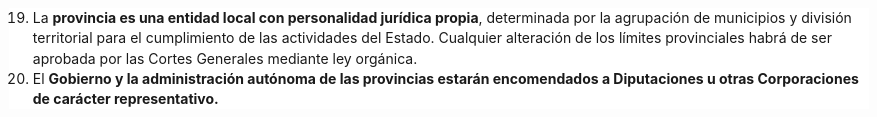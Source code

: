 19.  La **provincia es una entidad local con personalidad jurídica propia**, determinada por la agrupación de municipios y división territorial para el cumplimiento de las actividades del Estado. Cualquier alteración de los límites provinciales habrá de ser aprobada por las Cortes Generales mediante ley orgánica.
20.  El **Gobierno y la administración autónoma de las provincias estarán encomendados a Diputaciones u otras Corporaciones de carácter representativo.**
